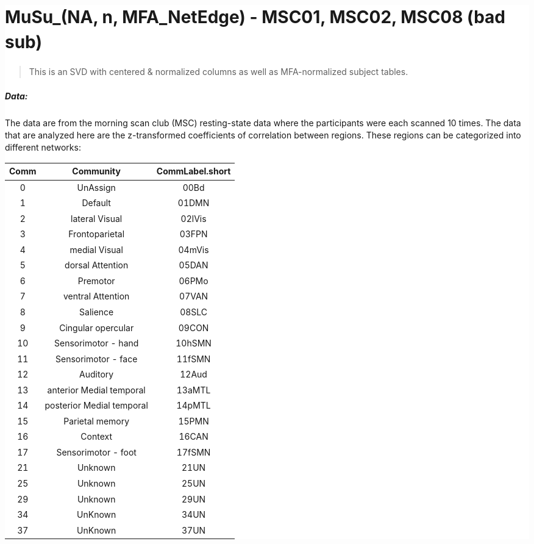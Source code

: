 MuSu\_(NA, n, MFA\_NetEdge) - MSC01, MSC02, MSC08 (bad sub)
================

> This is an SVD with centered & normalized columns as well as
> MFA-normalized subject tables.

##### Data:

The data are from the morning scan club (MSC) resting-state data where
the participants were each scanned 10 times. The data that are analyzed
here are the z-transformed coefficients of correlation between regions.
These regions can be categorized into different networks:

| Comm |         Community         | CommLabel.short |
| :--: | :-----------------------: | :-------------: |
|  0   |         UnAssign          |      00Bd       |
|  1   |          Default          |      01DMN      |
|  2   |      lateral Visual       |     02lVis      |
|  3   |      Frontoparietal       |      03FPN      |
|  4   |       medial Visual       |     04mVis      |
|  5   |     dorsal Attention      |      05DAN      |
|  6   |         Premotor          |      06PMo      |
|  7   |     ventral Attention     |      07VAN      |
|  8   |         Salience          |      08SLC      |
|  9   |    Cingular opercular     |      09CON      |
|  10  |    Sensorimotor - hand    |     10hSMN      |
|  11  |    Sensorimotor - face    |     11fSMN      |
|  12  |         Auditory          |      12Aud      |
|  13  | anterior Medial temporal  |     13aMTL      |
|  14  | posterior Medial temporal |     14pMTL      |
|  15  |      Parietal memory      |      15PMN      |
|  16  |          Context          |      16CAN      |
|  17  |    Sensorimotor - foot    |     17fSMN      |
|  21  |          Unknown          |      21UN       |
|  25  |          Unknown          |      25UN       |
|  29  |          Unknown          |      29UN       |
|  34  |          UnKnown          |      34UN       |
|  37  |          UnKnown          |      37UN       |

